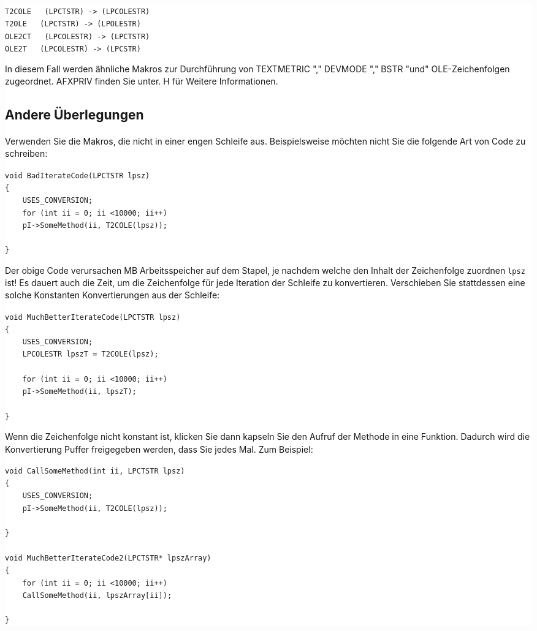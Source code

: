 ```
T2COLE   (LPCTSTR) -> (LPCOLESTR)
T2OLE   (LPCTSTR) -> (LPOLESTR)
OLE2CT   (LPCOLESTR) -> (LPCTSTR)
OLE2T   (LPCOLESTR) -> (LPCSTR)
```

In diesem Fall werden ähnliche Makros zur Durchführung von TEXTMETRIC "," DEVMODE "," BSTR "und" OLE-Zeichenfolgen zugeordnet. AFXPRIV finden Sie unter. H für Weitere Informationen.

## <a name="other-considerations"></a>Andere Überlegungen

Verwenden Sie die Makros, die nicht in einer engen Schleife aus. Beispielsweise möchten nicht Sie die folgende Art von Code zu schreiben:

```
void BadIterateCode(LPCTSTR lpsz)
{
    USES_CONVERSION;
    for (int ii = 0; ii <10000; ii++)
    pI->SomeMethod(ii, T2COLE(lpsz));

}
```

Der obige Code verursachen MB Arbeitsspeicher auf dem Stapel, je nachdem welche den Inhalt der Zeichenfolge zuordnen `lpsz` ist! Es dauert auch die Zeit, um die Zeichenfolge für jede Iteration der Schleife zu konvertieren. Verschieben Sie stattdessen eine solche Konstanten Konvertierungen aus der Schleife:

```
void MuchBetterIterateCode(LPCTSTR lpsz)
{
    USES_CONVERSION;
    LPCOLESTR lpszT = T2COLE(lpsz);

    for (int ii = 0; ii <10000; ii++)
    pI->SomeMethod(ii, lpszT);

}
```

Wenn die Zeichenfolge nicht konstant ist, klicken Sie dann kapseln Sie den Aufruf der Methode in eine Funktion. Dadurch wird die Konvertierung Puffer freigegeben werden, dass Sie jedes Mal. Zum Beispiel:

```
void CallSomeMethod(int ii, LPCTSTR lpsz)
{
    USES_CONVERSION;
    pI->SomeMethod(ii, T2COLE(lpsz));

}

void MuchBetterIterateCode2(LPCTSTR* lpszArray)
{
    for (int ii = 0; ii <10000; ii++)
    CallSomeMethod(ii, lpszArray[ii]);

}
```
